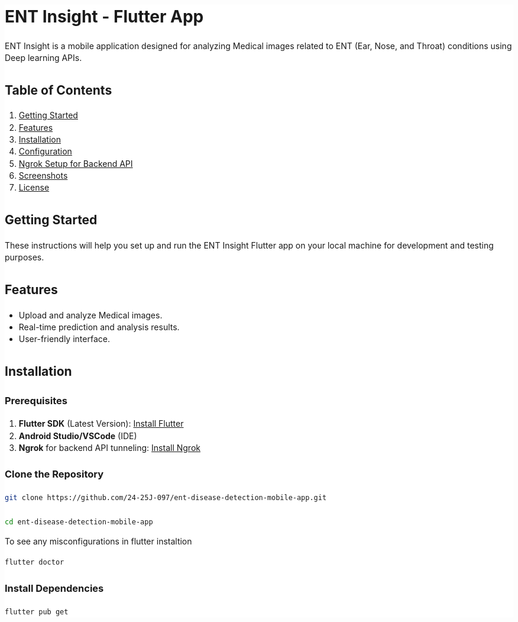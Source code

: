 # **ENT Insight - Flutter App**  

ENT Insight is a mobile application designed for analyzing Medical images related to ENT (Ear, Nose, and Throat) conditions using Deep learning APIs.
 

## **Table of Contents**  
1. [Getting Started](#getting-started)  
2. [Features](#features)  
3. [Installation](#installation)  
4. [Configuration](#configuration)  
5. [Ngrok Setup for Backend API](#ngrok-setup-for-backend-api)  
6. [Screenshots](#screenshots)  
7. [License](#license)  
 

## **Getting Started**  

These instructions will help you set up and run the ENT Insight Flutter app on your local machine for development and testing purposes.
 

## **Features**  

- Upload and analyze Medical images.  
- Real-time prediction and analysis results.  
- User-friendly interface.  
 

## **Installation**  

### **Prerequisites**  

1. **Flutter SDK** (Latest Version): [Install Flutter](https://flutter.dev/docs/get-started/install)  
2. **Android Studio/VSCode** (IDE)  
3. **Ngrok** for backend API tunneling: [Install Ngrok](https://ngrok.com/download)  

### **Clone the Repository**  
```bash
git clone https://github.com/24-25J-097/ent-disease-detection-mobile-app.git

cd ent-disease-detection-mobile-app
```
To see any misconfigurations in flutter instaltion
```bash
flutter doctor
```
### Install Dependencies
```bash
flutter pub get
```
